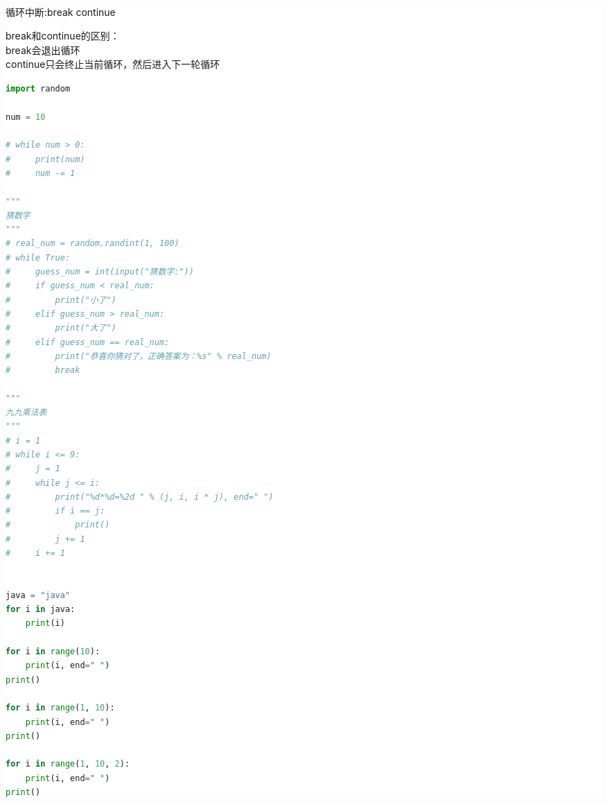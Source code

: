 循环中断:break continue

break和continue的区别：<br>
break会退出循环<br>
continue只会终止当前循环，然后进入下一轮循环

```python
import random

num = 10

# while num > 0:
#     print(num)
#     num -= 1

"""
猜数字
"""
# real_num = random.randint(1, 100)
# while True:
#     guess_num = int(input("猜数字:"))
#     if guess_num < real_num:
#         print("小了")
#     elif guess_num > real_num:
#         print("大了")
#     elif guess_num == real_num:
#         print("恭喜你猜对了，正确答案为：%s" % real_num)
#         break

"""
九九乘法表
"""
# i = 1
# while i <= 9:
#     j = 1
#     while j <= i:
#         print("%d*%d=%2d " % (j, i, i * j), end=" ")
#         if i == j:
#             print()
#         j += 1
#     i += 1


java = "java"
for i in java:
    print(i)

for i in range(10):
    print(i, end=" ")
print()

for i in range(1, 10):
    print(i, end=" ")
print()

for i in range(1, 10, 2):
    print(i, end=" ")
print()

```




